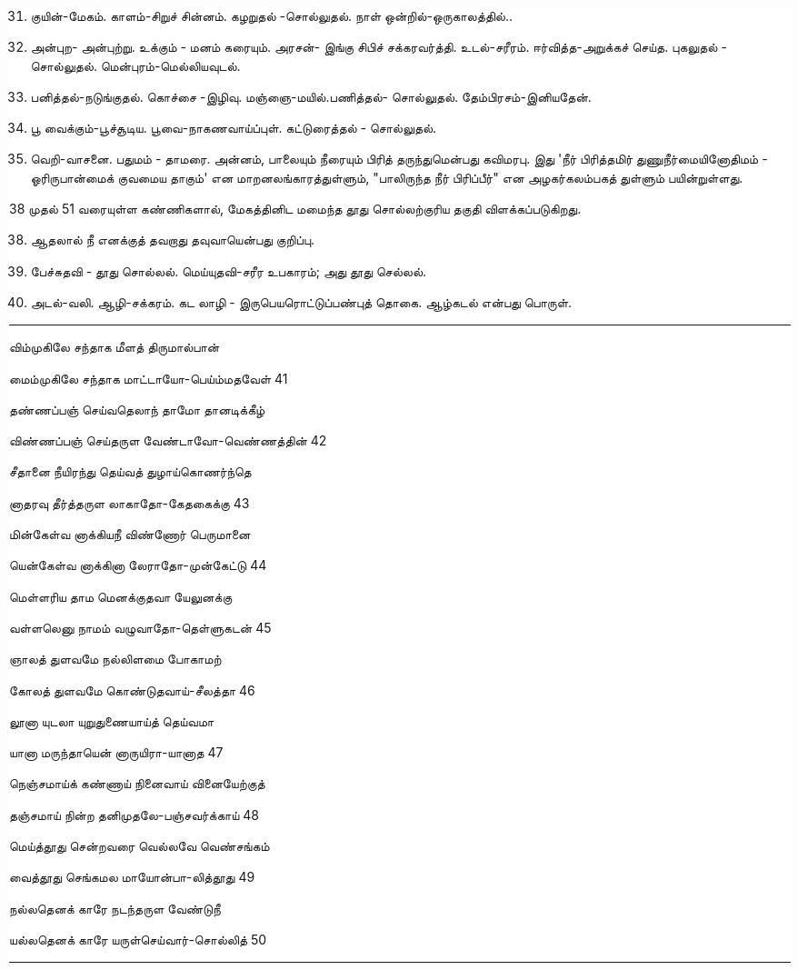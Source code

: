 31. குயின்-மேகம். காளம்-சிறுச் சின்னம். கழறுதல் -சொல்லுதல். நாள் ஒன்றில்-ஒருகாலத்தில்..  

32. அன்புற- அன்புற்று. உக்கும் - மனம் கரையும். அரசன்- இங்கு சிபிச் சக்கரவர்த்தி. உடல்-சரீரம். ஈர்வித்த-அறுக்கச் செய்த. புகலுதல் - சொல்லுதல். மென்புரம்-மெல்லியவுடல்.  

33. பனித்தல்-நடுங்குதல். கொச்சை -இழிவு. மஞ்ஞை-மயில்.பணித்தல்- சொல்லுதல். தேம்பிரசம்-இனியதேன்.  

34. பூ வைக்கும்-பூச்சூடிய. பூவை-நாகணவாய்ப்புள். கட்டுரைத்தல் - சொல்லுதல்.  

35. வெறி-வாசனை. பதுமம் - தாமரை. அன்னம், பாலையும் நீரையும் பிரித் தருந்துமென்பது கவிமரபு. இது 'நீர் பிரித்தமிர் துணுநீர்மையினோதிமம் - ஓரிருபான்மைக் குவமைய தாகும்' என மாறனலங்காரத்துள்ளும், "பாலிருந்த நீர் பிரிப்பீர்" என அழகர்கலம்பகத் துள்ளும் பயின்றுள்ளது.  

38 முதல் 51 வரையுள்ள கண்ணிகளால், மேகத்தினிட மமைந்த தூது சொல்லற்குரிய தகுதி விளக்கப்படுகிறது.  

38. ஆதலால் நீ எனக்குத் தவறாது தவுவாயென்பது குறிப்பு.  

39. பேச்சுதவி - தூது சொல்லல். மெய்யுதவி-சரீர உபகாரம்; அது தூது செல்லல்.  

40. அடல்-வலி. ஆழி-சக்கரம். கட லாழி - இருபெயரொட்டுப்பண்புத் தொகை. ஆழ்கடல் என்பது பொருள்.  

-----------  

விம்முகிலே சந்தாக மீளத் திருமால்பான்  

மைம்முகிலே சந்தாக மாட்டாயோ-பெய்ம்மதவேள் 41  

தண்ணப்பஞ் செய்வதெலாந் தாமோ தானடிக்கீழ்  

விண்ணப்பஞ் செய்தருள வேண்டாவோ-வெண்ணத்தின் 42  

சீதானை நீயிரந்து தெய்வத் துழாய்கொணர்ந்தெ  

னாதரவு தீர்த்தருள லாகாதோ-கேதகைக்கு 43  

மின்கேள்வ னாக்கியநீ விண்ணோர் பெருமானை  

யென்கேள்வ னாக்கினா லேராதோ-முன்கேட்டு 44  

மெள்ளரிய தாம மெனக்குதவா யேலுனக்கு  

வள்ளலெனு நாமம் வழுவாதோ-தெள்ளுகடன் 45  

ஞாலத் துளவமே நல்லிளமை போகாமற்  

கோலத் துளவமே கொண்டுதவாய்-சீலத்தா 46  

லூனா யுடலா யுறுதுணையாய்த் தெய்வமா  

யானா மருந்தாயென் னாருயிரா-யானாத 47  

நெஞ்சமாய்க் கண்ணாய் நினைவாய் வினையேற்குத்  

தஞ்சமாய் நின்ற தனிமுதலே-பஞ்சவர்க்காய் 48  

மெய்த்தூது சென்றவரை வெல்லவே வெண்சங்கம்  

வைத்தூது செங்கமல மாயோன்பா-லித்தூது 49  

நல்லதெனக் காரே நடந்தருள வேண்டுநீ  

யல்லதெனக் காரே யருள்செய்வார்-சொல்லித் 50  

----------  

